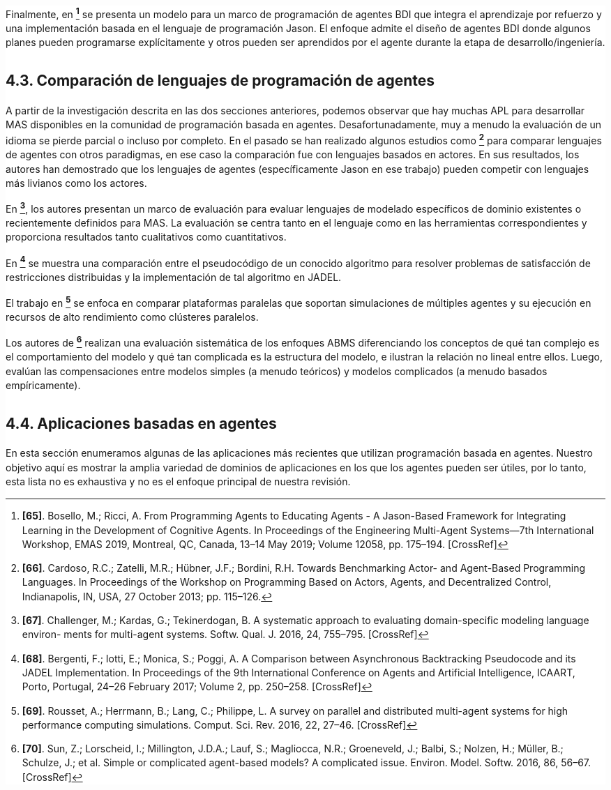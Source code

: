 


Finalmente, en **[^65]** se presenta un modelo para un marco de programación de agentes BDI que integra el aprendizaje por refuerzo y una implementación basada en el lenguaje de programación Jason. El enfoque admite el diseño de agentes BDI donde algunos planes pueden programarse explícitamente y otros pueden ser aprendidos por el agente durante la etapa de desarrollo/ingeniería.









##  4.3. Comparación de lenguajes de programación de agentes



A partir de la investigación descrita en las dos secciones anteriores, podemos observar que hay muchas APL para desarrollar MAS disponibles en la comunidad de programación basada en agentes. Desafortunadamente, muy a menudo la evaluación de un idioma se pierde parcial o incluso por completo. En el pasado se han realizado algunos estudios como **[^66]** para comparar lenguajes de agentes con otros paradigmas, en ese caso la comparación fue con lenguajes basados ​​en actores. En sus resultados, los autores han demostrado que los lenguajes de agentes (específicamente Jason en ese trabajo) pueden competir con lenguajes más livianos como los actores.



En **[^67]**, los autores presentan un marco de evaluación para evaluar lenguajes de modelado específicos de dominio existentes o recientemente definidos para MAS. La evaluación se centra tanto en el lenguaje como en las herramientas correspondientes y proporciona resultados tanto cualitativos como cuantitativos.





En **[^68]** se muestra una comparación entre el pseudocódigo de un conocido algoritmo para resolver problemas de satisfacción de restricciones distribuidas y la implementación de tal algoritmo en JADEL.



El trabajo en **[^69]** se enfoca en comparar plataformas paralelas que soportan simulaciones de múltiples agentes y su ejecución en recursos de alto rendimiento como clústeres paralelos.



Los autores de **[^70]** realizan una evaluación sistemática de los enfoques ABMS diferenciando los conceptos de qué tan complejo es el comportamiento del modelo y qué tan complicada es la estructura del modelo, e ilustran la relación no lineal entre ellos. Luego, evalúan las compensaciones entre modelos simples (a menudo teóricos) y modelos complicados (a menudo basados ​​empíricamente).





##  4.4. Aplicaciones basadas en agentes




En esta sección enumeramos algunas de las aplicaciones más recientes que utilizan programación basada en agentes. Nuestro objetivo aquí es mostrar la amplia variedad de dominios de aplicaciones en los que los agentes pueden ser útiles, por lo tanto, esta lista no es exhaustiva y no es el enfoque principal de nuestra revisión.


[^1]:  **[1]**. Wooldridge, M. An Introduction to MultiAgent Systems, 2nd ed.; John Wiley and Sons: Hoboken, NJ, USA, 2009; ISBN 047149691X.
[^2]:  **[2]**. Wooldridge, M.J.; Jennings, N.R. Intelligent agents: theory and practice. Knowl. Eng. Rev. 1995, 10, 115–152. [CrossRef]
[^3]:  **[3]**. Logan, B. An agent programming manifesto. Int. J. Agent-Oriented Softw. Eng. 2018, 6, 187–210. [CrossRef]
[^4]:  **[4]**. Russell, S.J.; Norvig, P. Artificial Intelligence: A Modern Approach, 3rd ed.; Prentice Hall: Upper Saddle River, NJ, USA, 2010.
[^5]:  **[5]**. Bordini, R.H.; Seghrouchni, A.E.F.; Hindriks, K.V.; Logan, B.; Ricci, A. Agent programming in the cognitive era. Auton. Agents Multi Agent Syst. 2020, 34, 37. [CrossRef]
[^6]:  **[6]**. Mao, X.; Wang, Q.; Yang, S. A survey of agent-oriented programming from software engineering perspective. Web Intell. 2017, 15, 143–163. [CrossRef]
[^7]:  **[7]**. Kravari, K.; Bassiliades, N. A Survey of Agent Platforms. J. Artif. Soc. Soc. Simul. 2015, 18. [CrossRef]
[^8]:  **[8]**. Abar, S.; Theodoropoulos, G.K.; Lemarinier, P.; O’Hare, G.M.P. Agent Based Modelling and Simulation tools: A review of the state-of-art software. Comput. Sci. Rev. 2017, 24, 13–33. [CrossRef]
[^9]:  **[9]**. Isern, D.; Moreno, A. A systematic literature review of agents applied in healthcare. J. Med Syst. 2016, 40, 43. [CrossRef]
[^10]:  **[10]**. Adam, C.; Gaudou, B. BDI agents in social simulations: a survey. Knowl. Eng. Rev. 2016, 31, 207–238. [CrossRef]
[^11]:  **[11]**. Shoham, Y. Agent-oriented Programming. Artif. Intell. 1993, 60, 51–92. [CrossRef]
[^12]:  **[12]**. Georgeff, M.; Lansky, A. Procedural Knowledge. Proc. IEEE (Spec. Issue Knowl. Represent.) 1986, 74, 1383–1398. [CrossRef]
[^13]:  **[13]**. Bratman, M.E. Intentions, Plans, and Practical Reason; Center for the Study of Language and Information: Stanford, CA, USA, 1999.
[^14]:  **[14]**. Rao, A.S.; Georgeff, M. BDI Agents: From Theory to Practice. In Proceedings of the First International Conference on Multiagent Systems (ICMAS), San Francisco, CA, USA, 12–14 June 1995; pp. 312–319.
[^15]:  **[15]**. Rao, A.S. AgentSpeak(L): BDI Agents Speak Out in a Logical Computable Language. In Agents Breaking Away, Proceedings of the 7th European Workshop on Modelling Autonomous Agents in a Multi-Agent World, Eindhoven, The Netherlands, 22–25 January 1996; Lecture Notes in Computer Science; de Velde, W.V., Perram, J.W., Eds.; Springer: Berlin/Heidelberg, Germany, 1996; Volume 1038, pp. 42–55. [CrossRef]
[^16]:  **[16]**. McCarthy, J.; Hayes, P.J. Some Philosophical Problems from the Standpoint of Artificial Intelligence. In Machine Intelligence 4; Meltzer, B., Michie, D., Eds.; Edinburgh University Press: Edinburgh, UK, 1969; pp. 463–502. reprinted in McC90.
[^17]:  **[17]**. Issicaba, D.; Rosa, M.A.; Prostejovsky, A.M.; Bindner, H.W. Experimental validation of BDI agents for distributed control of electric power grids. In Proceedings of the 2017 IEEE PES Innovative Smart Grid Technologies Conference Europe (ISGT-Europe), Torino, Italy, 26–29 September 2017; pp. 1–6. [CrossRef]
[^18]:  **[18]**. Sorici, A.; Boissier, O.; Picard, G.; Santi, A. Exploiting the JaCaMo Framework for Realising an Adaptive Room Governance Application. In Proceedings of the Compilation of the Co-Located Workshops on DSM’11, TMC’11, AGERE! 2011, AOOPES’11, NEAT’11, and VMIL’11; New York, NY, USA, 1–31 October 2011; pp. 239–242. [CrossRef]
[^19]:  **[19]**. Persson, C.; Picard, G.; Ramparany, F.; Boissier, O. A JaCaMo-Based Governance of Machine-to-Machine Systems. In Advances on Practical Applications of Agents and Multi-Agent Systems; Demazeau, Y., Müller, J.P., Rodríguez, J.M.C., Pérez, J.B., Eds.; Springer: Berlin/Heidelberg, Germany, 2012; pp. 161–168.
[^20]:  **[20]**. Krupa, Y.; Vercouter, L. Handling Privacy as Contextual Integrity in Decentralized Virtual Communities: The PrivaCIAS Framework. Web Intelli. Agent Syst. 2012, 10, 105–116. [CrossRef]
[^21]:  **[21]**. Collier, R.W.; Russell, S.E.; Lillis, D. Reflecting on Agent Programming with AgentSpeak(L). In Proceedings of the PRIMA 2015: Principles and Practice of Multi-Agent Systems—18th International Conference, Bertinoro, Italy, 26–30 October 2015; Lecture Notes in Computer Science; Chen, Q., Torroni, P., Villata, S., Hsu, J.Y., Omicini, A., Eds.; Springer: Cham, Switzerland, 2015; Volume 9387, pp. 351–366. [CrossRef]
[^22]:  **[22]**. Honorato-Zimmer, R.; Millar, A.J.; Plotkin, G.D.; Zardilis, A. Chromar, a language of parameterised agents. Theor. Comput. Sci. 2019, 765, 97–119. [CrossRef]
[^23]:  **[23]**. Hindriks, K.V.; de Boer, F.S.; van der Hoek, W.; Meyer, J.J.C. Agent Programming with Declarative Goals. In Proceedings of the 7th International Workshop on Agent Theories, Architectures, Boston, MA, USA, 7–9 July 2020; pp. 228–243.
[^24]:  **[24]**. Bordini, R.H.; Wooldridge, M.; Hübner, J.F. Programming Multi-Agent Systems in AgentSpeak Using Jason; John Wiley & Sons: Hoboken, NJ, USA, 2007.
[^25]:  **[25]**. Boissier, O.; Bordini, R.H.; Hübner, J.F.; Ricci, A.; Santi, A. Multi-agent oriented programming with JaCaMo. Sci. Comput. Program. 2013, 78, 747–761. [CrossRef]
[^26]:  **[26]**. Boissier, O.; Bordini, R.; Hubner, J.; Ricci, A. Multi-Agent Oriented Programming: Programming Multi-Agent Systems Using JaCaMo; Intelligent Robotics and Autonomous Agents Series; MIT Press: Cambridge, MA, USA, 2020.
[^27]:  **[27]**. Ricci, A.; Piunti, M.; Viroli, M.; Omicini, A. Environment Programming in CArtAgO. In Multi-Agent Programming: Languages, Tools and Applications; Multiagent Systems, Artificial Societies, and Simulated Organizations; Springer: Boston, MA, USA, 2009; Chapter 8, pp. 259–288. [CrossRef]
[^28]:  **[28]**. Hübner, J.F.; Sichman, J.S.; Boissier, O. Developing organised multiagent systems using the MOISE+ model: programming issues at the system and agent levels. Int. J. Agent-Oriented Softw. Eng. 2007, 1, 370–395. [CrossRef]
[^29]:  **[29]**. Dennis, L.A. Gwendolen Semantics: 2017; Technical Report ULCS-17-001; University of Liverpool, Department of Computer Science: Liverpool, UK, 2017.
[^30]:  **[30]**. Bellifemine, F.L.; Caire, G.; Greenwood, D. Developing Multi-Agent Systems with JADE (Wiley Series in Agent Technology); John Wiley & Sons: Hoboken, NJ, USA, 2007.
[^31]:  **[31]**. Bergenti, F.; Iotti, E.; Monica, S.; Poggi, A. Agent-oriented model-driven development for JADE with the JADEL programming language. Comput. Lang. Syst. Struct. 2017, 50, 142–158. [CrossRef]
[^32]:  **[32]**. Bergenti, F.; Monica, S.; Petrosino, G. A scripting language for practical agent-oriented programming. In Proceedings of the 8th ACM SIGPLAN International Workshop on Programming Based on Actors, Agents, and Decentralized Control, AGERE!@SPLASH 2018, Boston, MA, USA, 5 November 2018; pp. 62–71. [CrossRef]
[^33]:  **[33]**. Pokahr, A.; Braubach, L.; Lamersdorf, W., Jadex: A BDI Reasoning Engine. In Multi-Agent Programming: Languages, Platforms and Applications; Springer: Boston, MA, USA, 2005; pp. 149–174. [CrossRef]
[^34]:  **[34]**. Aschermann, M.; Dennisen, S.; Kraus, P.; Müller, J.P. LightJason, a Highly Scalable and Concurrent Agent Framework: Overview and Application. In Proceedings of the 17th International Conference on Autonomous Agents and MultiAgent Systems, AAMAS   2018, Stockholm, Sweden, 10–15 July 2018; pp. 1794–1796.
[^35]:  **[35]**. Hashmi, M.A.; Seghrouchni, A.E.F.; Akram, M.U. A Planning Based Agent Programming Language Supporting Environment Modeling. In Proceedings of the IEEE/WIC/ACM International Conference on Web Intelligence and Intelligent Agent Technology, WI-IAT 2015, Singapore, 6–9 December 2015; pp. 76–83. [CrossRef]
[^36]:  **[36]**. Kilaru, J. PLASA: Programming Language for Synchronous Agents. Master’s Thesis, California State University, Long Beach, CA, USA, 2018.
[^37]:  **[37]**. Flocchini, P.; Prencipe, G.; Santoro, N.; Widmayer, P. Gathering of asynchronous robots with limited visibility. Theor. Comput. Sci.   2005, 337, 147–168. [CrossRef]
[^38]:  **[38]**. Bonci, A.; Pirani, M.; Bianconi, C.; Longhi, S. RMAS: Relational Multiagent System for CPS Prototyping and Programming. In Proceedings of the 14th IEEE/ASME International Conference on Mechatronic and Embedded Systems and Applications, MESA 2018, Oulu, Finland, 2–4 July 2018; pp. 1–6. [CrossRef]
[^39]:  **[39]**. Rodriguez, S.; Gaud, N.; Galland, S. SARL: A General-Purpose Agent-Oriented Programming Language. In Proceedings of the 2014 IEEE/WIC/ACM International Joint Conferences on Web Intelligence (WI) and Intelligent Agent Technologies (IAT), Warsaw, Poland, 11–14 August 2014; Volume III, pp. 103–110; [CrossRef]
[^40]:  **[40]**. Molesini, A.; Casadei, M.; Omicini, A.; Viroli, M. Simulation in agent-oriented software engineering: The SODA case study. Sci. Comput. Program. 2013, 78, 705–714. [CrossRef]
[^41]:  **[41]**. García-Magariño, I.; Gómez-Rodríguez, A.; Moreno, J.C.G.; Navarro, G.P. PEABS: A Process for developing Efficient Agent-Based Simulators. Eng. Appl. Artif. Intell. 2015, 46, 104–112. [CrossRef]
[^42]:  **[42]**. Pavón, J.; Gómez-Sanz, J.; Fuentes-Fernández, R., The INGENIAS methodology and tools. In Agent-Oriented Methodol; IGI Global: Hershey, PA, USA, 2005; pp. 236–276. [CrossRef]
[^43]:  **[43]**. Caillou, P.; Gaudou, B.; Grignard, A.; Truong, Q.C.; Taillandier, P. A Simple-to-Use BDI Architecture for Agent-Based Mod- eling and Simulation. In Proceedings of the European Social Simulation Association 2015, Groningen, The Netherlands,   14–18 September 2015; Volume 528, pp. 15–28. [CrossRef]
[^44]:  **[44]**. Taillandier, P.; Bourgais, M.; Caillou, P.; Adam, C.; Gaudou, B. A BDI Agent Architecture for the GAMA Modeling and Simulation Platform. In Proceedings of the Multi-Agent Based Simulation XVII—International Workshop, MABS 2016, Singapore, 10 May   2016; Volume 10399, pp. 3–23. [CrossRef]
[^45]:  **[45]**. Grignard, A.; Taillandier, P.; Gaudou, B.; Vo, D.; Huynh, N.Q.; Drogoul, A. GAMA 1.6: Advancing the Art of Complex Agent- Based Modeling and Simulation. In Proceedings of the PRIMA 2013: Principles and Practice of Multi-Agent Systems—16th International Conference, Dunedin, New Zealand, 1–6 December 2013; Volume 8291, pp. 117–131. [CrossRef]
[^46]:  **[46]**. Singh, D.; Padgham, L.; Logan, B. Integrating BDI Agents with Agent-Based Simulation Platforms. Auton. Agents Multi Agent Syst. 2016, 30, 1050–1071. [CrossRef]
[^47]:  **[47]**. Belle, V.; Levesque, H.J. PREGO: An Action Language for Belief-Based Cognitive Robotics in Continuous Domains. In Proceedings of the Twenty-Eighth AAAI Conference on Artificial Intelligence, Québec City, QC, Canada, 27–31 July 2014; pp. 989–995.
[^48]:  **[48]**. Belle, V.; Levesque, H.J. ALLEGRO: Belief-Based Programming in Stochastic Dynamical Domains. In Proceedings of the Twenty-Fourth International Joint Conference on Artificial Intelligence, IJCAI 2015, Buenos Aires, Argentina, 25–31 July 2015; pp. 2762–2769.
[^49]:  **[49]**. Levesque, H.J.; Reiter, R.; Lespérance, Y.; Lin, F.; Scherl, R.B. GOLOG: A Logic Programming Language for Dynamic Domains. J. Log. Program. 1997, 31, 59–83. [CrossRef]
[^50]:  **[50]**. Ferrein, A.; Maier, C.; Mühlbacher, C.; Niemueller, T.; Steinbauer, G.; Vassos, S. Controlling Logistics Robots with the Action-Based Language YAGI. In Proceedings of the Intelligent Robotics and Applications—9th International Conference, ICIRA 2016, Tokyo, Japan, 22–24 August 2016; Volume 9834, pp. 525–537. [CrossRef]
[^51]:  **[51]**. Quigley, M.; Conley, K.; Gerkey, B.; Faust, J.; Foote, T.; Leibs, J.; Wheeler, R.; Ng, A. ROS: An open-source Robot Operating System. In Proceedings of the Workshop on Open Source Software at the International Conference on Robotics and Automation, Kobe, Japan, 12–13 May 2009; p. 5.
[^52]:  **[52]**. Kaptein, F.; Broekens, J.; Hindriks, K.V.; Neerincx, M.A. CAAF: A Cognitive Affective Agent Programming Framework. In Proceedings of the Intelligent Virtual Agents—16th International Conference, IVA 2016, Los Angeles, CA, USA, 20–23 September   2016; Volume 10011, pp. 317–330. [CrossRef]
[^53]:  **[53]**. Praça, I.; Ramos, C.; Vale, Z.; Cordeiro, M. MASCEM: A multiagent system that simulates competitive electricity markets. IEEE Intell. Syst. 2003, 18, 54–60. [CrossRef]
[^54]:  **[54]**. Santos, G.; Pinto, T.; Praça, I.; Vale, Z. MASCEM: Optimizing the performance of a multi-agent system. Energy 2016, 111, 513–524. [CrossRef]
[^55]:  **[55]**. García-Magariño, I.; Navarro, G.P.; Lacuesta, R. TABSAOND: A technique for developing agent-based simulation apps and online tools with nondeterministic decisions. Simul. Model. Pract. Theory 2017, 77, 84–107. [CrossRef]
[^56]:  **[56]**. Cich, G.; Galland, S.; Knapen, L.; Yasar, A.; Bellemans, T.; Janssens, D. Addressing the Challenges of Conservative Event Synchronization for the SARL Agent-Programming Language. In Proceedings of the Advances in Practical Applications of Cyber-Physical Multi-Agent Systems, PAAMS Collection—15th International Conference, PAAMS 2017, Porto, Portugal, 21–23 June 2017; Volume 10349, pp. 31–42. [CrossRef]
[^57]:  **[57]**. Jain, S.; Asawa, K. Programming an expressive autonomous agent. Expert Syst. Appl. 2016, 43, 131–141. [CrossRef]
[^58]:  **[58]**. Jain, S.; Asawa, K. EMIA: emotion model for intelligent agent. J. Intell. Syst. 2015, 24, 449–465. [CrossRef]
[^59]:  **[59]**. Dastani, M. 2APL: A practical agent programming language. Auton. Agents Multi-Agent Syst. 2008, 16, 214–248. [CrossRef]
[^60]:  **[60]**. Pantoja, C.E.; Stabile, M.F.; Lazarin, N.M.; Sichman, J.S. ARGO: An Extended Jason Architecture that Facilitates Embedded Robotic Agents Programming. In Proceedings of the Engineering Multi-Agent Systems—4th International Workshop, EMAS   2016, Singapore, 9–10 May 2016; Volume 10093, pp. 136–155. [CrossRef]
[^61]:  **[61]**. Leask, S.; Logan, B. Programming deliberation strategies in meta-APL. In Proceedings of the International Conference on Principles and Practice of Multi-Agent Systems, Bertinoro, Italy, 26–30 October 2015; pp. 433–448.
[^62]:  **[62]**. Doan, T.T.; Yao, Y.; Alechina, N.; Logan, B. Verifying heterogeneous multi-agent programs. In Proceedings of the International conference on Autonomous Agents and Multi-Agent Systems, AAMAS ’14, Paris, France, 5–9 May 2014; pp. 149–156.
[^63]:  **[63]**. Cardoso, R.C.; Ferrando, A.; Dennis, L.A.; Fisher, M. An Interface for Programming Verifiable Autonomous Agents in ROS. In Proceedings of the European Conference on Multi-Agent Systems (EUMAS), Thessaloniki, Greece, 14–15 September 2020.
[^64]:  **[64]**. Onyedinma, C.; Gavigan, P.; Esfandiari, B. Toward Campus Mail Delivery Using BDI. J. Sens. Actuator Netw. 2020, 9, 56. [CrossRef]
[^65]:  **[65]**. Bosello, M.; Ricci, A. From Programming Agents to Educating Agents - A Jason-Based Framework for Integrating Learning in the Development of Cognitive Agents. In Proceedings of the Engineering Multi-Agent Systems—7th International Workshop, EMAS   2019, Montreal, QC, Canada, 13–14 May 2019; Volume 12058, pp. 175–194. [CrossRef]
[^66]:  **[66]**. Cardoso, R.C.; Zatelli, M.R.; Hübner, J.F.; Bordini, R.H. Towards Benchmarking Actor- and Agent-Based Programming Languages. In Proceedings of the Workshop on Programming Based on Actors, Agents, and Decentralized Control, Indianapolis, IN, USA,   27 October 2013; pp. 115–126.
[^67]:  **[67]**. Challenger, M.; Kardas, G.; Tekinerdogan, B. A systematic approach to evaluating domain-specific modeling language environ- ments for multi-agent systems. Softw. Qual. J. 2016, 24, 755–795. [CrossRef]
[^68]:  **[68]**. Bergenti, F.; Iotti, E.; Monica, S.; Poggi, A. A Comparison between Asynchronous Backtracking Pseudocode and its JADEL Implementation. In Proceedings of the 9th International Conference on Agents and Artificial Intelligence, ICAART, Porto, Portugal, 24–26 February 2017; Volume 2, pp. 250–258. [CrossRef]
[^69]:  **[69]**. Rousset, A.; Herrmann, B.; Lang, C.; Philippe, L. A survey on parallel and distributed multi-agent systems for high performance computing simulations. Comput. Sci. Rev. 2016, 22, 27–46. [CrossRef]
[^70]:  **[70]**. Sun, Z.; Lorscheid, I.; Millington, J.D.A.; Lauf, S.; Magliocca, N.R.; Groeneveld, J.; Balbi, S.; Nolzen, H.; Müller, B.; Schulze, J.; et al. Simple or complicated agent-based models? A complicated issue. Environ. Model. Softw. 2016, 86, 56–67. [CrossRef]
[^71]:  **[71]**. Cardoso, R.C.; Krausburg, T.; Baségio, T.L.; Engelmann, D.C.; Hübner, J.F.; Bordini, R.H. SMART-JaCaMo: An organization-based team for the multi-agent programming contest. Ann. Math. Artif. Intell. 2018, 84, 75–93. [CrossRef]
[^72]:  **[72]**. Krausburg, T.; Cardoso, R.C.; Damasio, J.; Peres, V.; Farias, G.P.; Engelmann, D.C.; Hübner, J.F.; Bordini, R.H. SMART–JaCaMo: An Organisation-Based Team for the Multi-Agent Programming Contest. In The Multi-Agent Programming Contest 2018; Ahlbrecht, T., Dix, J., Fiekas, N., Eds.; Springer International Publishing: Cham, Switzerland, 2019; pp. 72–100.
[^73]:  **[73]**. Cardoso, R.C.; Ferrando, A.; Papacchini, F. LFC: Combining Autonomous Agents and Automated Planning in the Multi-Agent Programming Contest. In Multi-Agent Progamming Contest; Springer: Cham, Switzerland, 2019; pp. 31–58.
[^74]:  **[74]**. Vezina, M.; Esfandiari, B. The Requirement Gatherers’ Approach to the 2019 Multi-Agent Programming Contest Scenario. In The Multi-Agent Programming Contest 2019; Ahlbrecht, T., Dix, J., Fiekas, N., Krausburg, T., Eds.; Springer International Publishing: Cham, Switzerland, 2020; pp. 106–150.
[^75]:  **[75]**. Villadsen, J.; Bjørn, M.O.; From, A.H.; Henney, T.S.; Larsen, J.B. Multi-Agent Programming Contest 2018—The Jason-DTU Team. In The Multi-Agent Programming Contest 2018; Ahlbrecht, T., Dix, J., Fiekas, N., Eds.; Springer International Publishing: Cham, Switzerland, 2019; pp. 41–71.
[^76]:  **[76]**. Jensen, A.B.; Villadsen, J. GOAL-DTU: Development of Distributed Intelligence for the Multi-Agent Programming Contest. In The Multi-Agent Programming Contest 2019; Ahlbrecht, T., Dix, J., Fiekas, N., Krausburg, T., Eds.; Springer International Publishing: Cham, Switzerland, 2020; pp. 79–105.
[^77]:  **[77]**. Wolfram, C. An Agent-Based Model of COVID-19. Complex Syst. 2020, 29. [CrossRef]
[^78]:  **[78]**. Prudhomme, C.; Cruz, C.; Cherifi, H. An Agent based model for the transmission and control of the COVID-19 in Dijon (extended abstract). In Proceedings of MARAMI 2020—Modèles & Analyse des Réseaux: Approches Mathématiques & Informatiques—The   11th Conference on Network Modeling and Analysis, Virtual Conference, Montpellier, France, 14–15 October 2020; Volume 2750.
[^79]:  **[79]**. Khan, M.W.; Wang, J. The research on multi-agent system for microgrid control and optimization. Renew. Sustain. Energy Rev.   2017, 80, 1399–1411. [CrossRef]
[^80]:  **[80]**. Kantamneni, A.; Brown, L.E.; Parker, G.G.; Weaver, W.W. Survey of multi-agent systems for microgrid control. Eng. Appl. Artif. Intell. 2015, 45, 192–203. [CrossRef]
[^81]:  **[81]**. González-Briones, A.; De La Prieta, F.; Mohamad, M.S.; Omatu, S.; Corchado, J.M. Multi-agent systems applications in energy optimization problems: A state-of-the-art review. Energies 2018, 11, 1928. [CrossRef]
[^82]:  **[82]**. QuanLi, X.; Kun, Y.; GuiLin, W.; YuLian, Y. Agent-based modeling and simulations of land-use and land-cover change according to ant colony optimization: A case study of the Erhai Lake Basin, China. Nat. Hazards 2015, 75, 95–118. [CrossRef]
[^83]:  **[83]**. North, M.; Collier, N.; Ozik, J.; Tatara, E.; Macal, C.; Bragen, M.; Sydelko, P. Complex Adaptive Systems Modeling with Repast Simphony. Complex Adapt. Syst. Model. 2013, 1, 1–26. [CrossRef]
[^84]:  **[84]**. Castilla-Rho, J.C.; Mariethoz, G.; Rojas-Mujica, R.; Andersen, M.S.; Kelly, B.F.J. An agent-based platform for simulating complex human-aquifer interactions in managed groundwater systems. Environ. Model. Softw. 2015, 73, 305–323. [CrossRef]
[^85]:  **[85]**. Savaglio, C.; Fortino, G.; Ganzha, M.; Paprzycki, M.; Badica, C.; Ivanovic, M. Agent-Based Computing in the Internet of Things: A Survey. In Proceedings of the Intelligent Distributed Computing XI—11th International Symposium on Intelligent Distributed Computing—IDC 2017, Belgrade, Serbia, 11–13 October 2017; Volume 737, pp. 307–320. [CrossRef]
[^86]:  **[86]**. Krivic, P.; Skocir, P.; Kusek, M.; Jezic, G. Microservices as Agents in IoT Systems. In Proceedings of the Agent and Multi-Agent Systems: Technology and Applications, 11th KES International Conference, KES-AMSTA 2017, Vilamoura, Algarve, Portugal, 21–23 June 2017; Volume 74, pp. 22–31. [CrossRef]
[^87]:  **[87]**. Ayala, I.; Amor, M.; Fuentes, L.; Troya, J.M. A Software Product Line Process to Develop Agents for the IoT. Sensors 2015, 15, 15640–15660. [CrossRef]
[^88]:  **[88]**. Iotti, E.; Petrosino, G.; Monica, S.; Bergenti, F. Exploratory Experiments on Programming Autonomous Robots in Jadescript. In Proceedings of the First Workshop on Agents and Robots for reliable Engineered Autonomy, AREA@ECAI 2020, Virtual Event, Santiago de Compostela, Spain, 4 September 2020; Volume 319, pp. 55–67. [CrossRef]